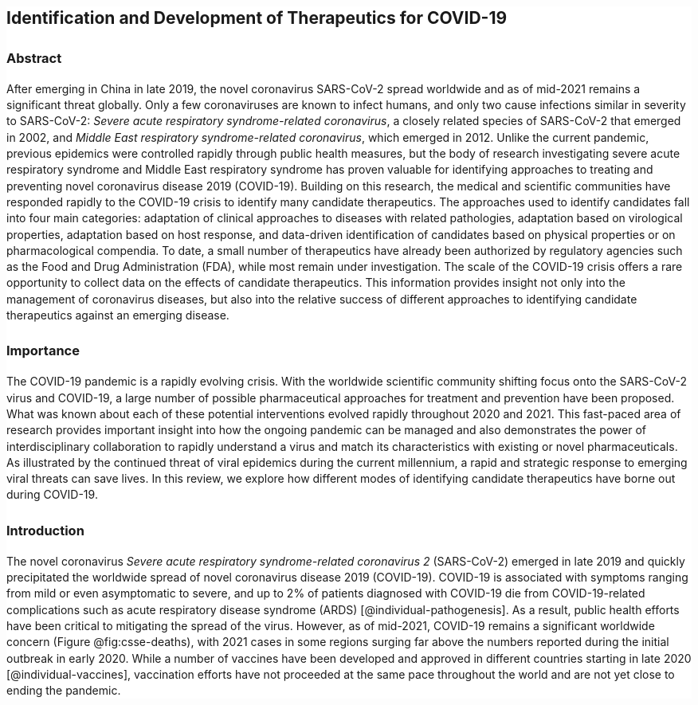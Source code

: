 ## Identification and Development of Therapeutics for COVID-19

### Abstract

After emerging in China in late 2019, the novel coronavirus SARS-CoV-2 spread worldwide and as of mid-2021 remains a significant threat globally.
Only a few coronaviruses are known to infect humans, and only two cause infections similar in severity to SARS-CoV-2: _Severe acute respiratory syndrome-related coronavirus_, a closely related species of SARS-CoV-2 that emerged in 2002, and _Middle East respiratory syndrome-related coronavirus_, which emerged in 2012.
Unlike the current pandemic, previous epidemics were controlled rapidly through public health measures, but the body of research investigating severe acute respiratory syndrome and Middle East respiratory syndrome has proven valuable for identifying approaches to treating and preventing novel coronavirus disease 2019 (COVID-19).
Building on this research, the medical and scientific communities have responded rapidly to the COVID-19 crisis to identify many candidate therapeutics.
The approaches used to identify candidates fall into four main categories: adaptation of clinical approaches to diseases with related pathologies, adaptation based on virological properties, adaptation based on host response, and data-driven identification of candidates based on physical properties or on pharmacological compendia.
To date, a small number of therapeutics have already been authorized by regulatory agencies such as the Food and Drug Administration (FDA), while most remain under investigation.
The scale of the COVID-19 crisis offers a rare opportunity to collect data on the effects of candidate therapeutics.
This information provides insight not only into the management of coronavirus diseases, but also into the relative success of different approaches to identifying candidate therapeutics against an emerging disease.

### Importance

The COVID-19 pandemic is a rapidly evolving crisis.
With the worldwide scientific community shifting focus onto the SARS-CoV-2 virus and COVID-19, a large number of possible pharmaceutical approaches for treatment and prevention have been proposed.
What was known about each of these potential interventions evolved rapidly throughout 2020 and 2021.
This fast-paced area of research provides important insight into how the ongoing pandemic can be managed and also demonstrates the power of interdisciplinary collaboration to rapidly understand a virus and match its characteristics with existing or novel pharmaceuticals.
As illustrated by the continued threat of viral epidemics during the current millennium, a rapid and strategic response to emerging viral threats can save lives.
In this review, we explore how different modes of identifying candidate therapeutics have borne out during COVID-19.

### Introduction

The novel coronavirus _Severe acute respiratory syndrome-related coronavirus 2_ (SARS-CoV-2) emerged in late 2019 and quickly precipitated the worldwide spread of novel coronavirus disease 2019 (COVID-19).
COVID-19 is associated with symptoms ranging from mild or even asymptomatic to severe, and up to 2% of patients diagnosed with COVID-19 die from COVID-19-related complications such as acute respiratory disease syndrome (ARDS) [@individual-pathogenesis].
As a result, public health efforts have been critical to mitigating the spread of the virus.
However, as of mid-2021, COVID-19 remains a significant worldwide concern (Figure @fig:csse-deaths), with 2021 cases in some regions surging far above the numbers reported during the initial outbreak in early 2020.
While a number of vaccines have been developed and approved in different countries starting in late 2020 [@individual-vaccines], vaccination efforts have not proceeded at the same pace throughout the world and are not yet close to ending the pandemic.
